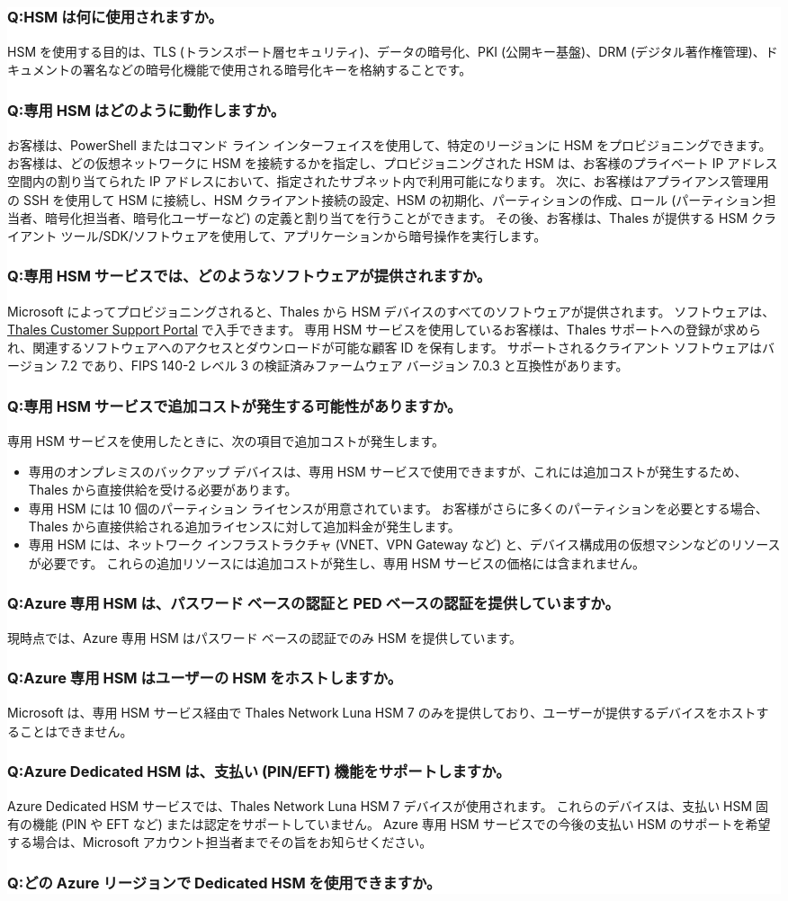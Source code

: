 ### <a name="q-what-is-an-hsm-used-for"></a>Q:HSM は何に使用されますか。

HSM を使用する目的は、TLS (トランスポート層セキュリティ)、データの暗号化、PKI (公開キー基盤)、DRM (デジタル著作権管理)、ドキュメントの署名などの暗号化機能で使用される暗号化キーを格納することです。

### <a name="q-how-does-dedicated-hsm-work"></a>Q:専用 HSM はどのように動作しますか。

お客様は、PowerShell またはコマンド ライン インターフェイスを使用して、特定のリージョンに HSM をプロビジョニングできます。 お客様は、どの仮想ネットワークに HSM を接続するかを指定し、プロビジョニングされた HSM は、お客様のプライベート IP アドレス空間内の割り当てられた IP アドレスにおいて、指定されたサブネット内で利用可能になります。 次に、お客様はアプライアンス管理用の SSH を使用して HSM に接続し、HSM クライアント接続の設定、HSM の初期化、パーティションの作成、ロール (パーティション担当者、暗号化担当者、暗号化ユーザーなど) の定義と割り当てを行うことができます。 その後、お客様は、Thales が提供する HSM クライアント ツール/SDK/ソフトウェアを使用して、アプリケーションから暗号操作を実行します。

### <a name="q-what-software-is-provided-with-the-dedicated-hsm-service"></a>Q:専用 HSM サービスでは、どのようなソフトウェアが提供されますか。

Microsoft によってプロビジョニングされると、Thales から HSM デバイスのすべてのソフトウェアが提供されます。 ソフトウェアは、[Thales Customer Support Portal](https://supportportal.gemalto.com/csm/) で入手できます。 専用 HSM サービスを使用しているお客様は、Thales サポートへの登録が求められ、関連するソフトウェアへのアクセスとダウンロードが可能な顧客 ID を保有します。 サポートされるクライアント ソフトウェアはバージョン 7.2 であり、FIPS 140-2 レベル 3 の検証済みファームウェア バージョン 7.0.3 と互換性があります。 

### <a name="q-what-extra-costs-may-be-incurred-with-dedicated-hsm-service"></a>Q:専用 HSM サービスで追加コストが発生する可能性がありますか。

専用 HSM サービスを使用したときに、次の項目で追加コストが発生します。 
* 専用のオンプレミスのバックアップ デバイスは、専用 HSM サービスで使用できますが、これには追加コストが発生するため、Thales から直接供給を受ける必要があります。
* 専用 HSM には 10 個のパーティション ライセンスが用意されています。 お客様がさらに多くのパーティションを必要とする場合、Thales から直接供給される追加ライセンスに対して追加料金が発生します。
* 専用 HSM には、ネットワーク インフラストラクチャ (VNET、VPN Gateway など) と、デバイス構成用の仮想マシンなどのリソースが必要です。 これらの追加リソースには追加コストが発生し、専用 HSM サービスの価格には含まれません。

### <a name="q-does-azure-dedicated-hsm-offer-password-based-and-ped-based-authentication"></a>Q:Azure 専用 HSM は、パスワード ベースの認証と PED ベースの認証を提供していますか。

現時点では、Azure 専用 HSM はパスワード ベースの認証でのみ HSM を提供しています。

### <a name="q-will-azure-dedicated-hsm-host-my-hsms-for-me"></a>Q:Azure 専用 HSM はユーザーの HSM をホストしますか。

Microsoft は、専用 HSM サービス経由で Thales Network Luna HSM 7 のみを提供しており、ユーザーが提供するデバイスをホストすることはできません。

### <a name="q-does-azure-dedicated-hsm-support-payment-pineft-features"></a>Q:Azure Dedicated HSM は、支払い (PIN/EFT) 機能をサポートしますか。

Azure Dedicated HSM サービスでは、Thales Network Luna HSM 7 デバイスが使用されます。 これらのデバイスは、支払い HSM 固有の機能 (PIN や EFT など) または認定をサポートしていません。 Azure 専用 HSM サービスでの今後の支払い HSM のサポートを希望する場合は、Microsoft アカウント担当者までその旨をお知らせください。

### <a name="q-which-azure-regions-is-dedicated-hsm-available-in"></a>Q:どの Azure リージョンで Dedicated HSM を使用できますか。
